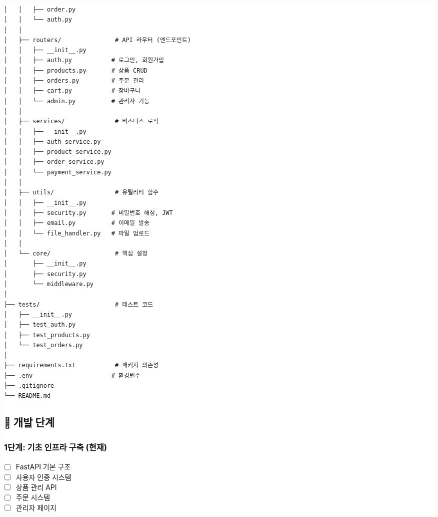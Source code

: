 ```
│   │   ├── order.py
│   │   └── auth.py
│   │
│   ├── routers/               # API 라우터 (엔드포인트)
│   │   ├── __init__.py
│   │   ├── auth.py           # 로그인, 회원가입
│   │   ├── products.py       # 상품 CRUD
│   │   ├── orders.py         # 주문 관리
│   │   ├── cart.py           # 장바구니
│   │   └── admin.py          # 관리자 기능
│   │
│   ├── services/              # 비즈니스 로직
│   │   ├── __init__.py
│   │   ├── auth_service.py
│   │   ├── product_service.py
│   │   ├── order_service.py
│   │   └── payment_service.py
│   │
│   ├── utils/                 # 유틸리티 함수
│   │   ├── __init__.py
│   │   ├── security.py       # 비밀번호 해싱, JWT
│   │   ├── email.py          # 이메일 발송
│   │   └── file_handler.py   # 파일 업로드
│   │
│   └── core/                  # 핵심 설정
│       ├── __init__.py
│       ├── security.py
│       └── middleware.py
│
├── tests/                     # 테스트 코드
│   ├── __init__.py
│   ├── test_auth.py
│   ├── test_products.py
│   └── test_orders.py
│
├── requirements.txt           # 패키지 의존성
├── .env                      # 환경변수
├── .gitignore
└── README.md
```

## 🔧 개발 단계

### 1단계: 기초 인프라 구축 (현재)

- [ ] FastAPI 기본 구조
- [ ] 사용자 인증 시스템
- [ ] 상품 관리 API
- [ ] 주문 시스템
- [ ] 관리자 페이지
